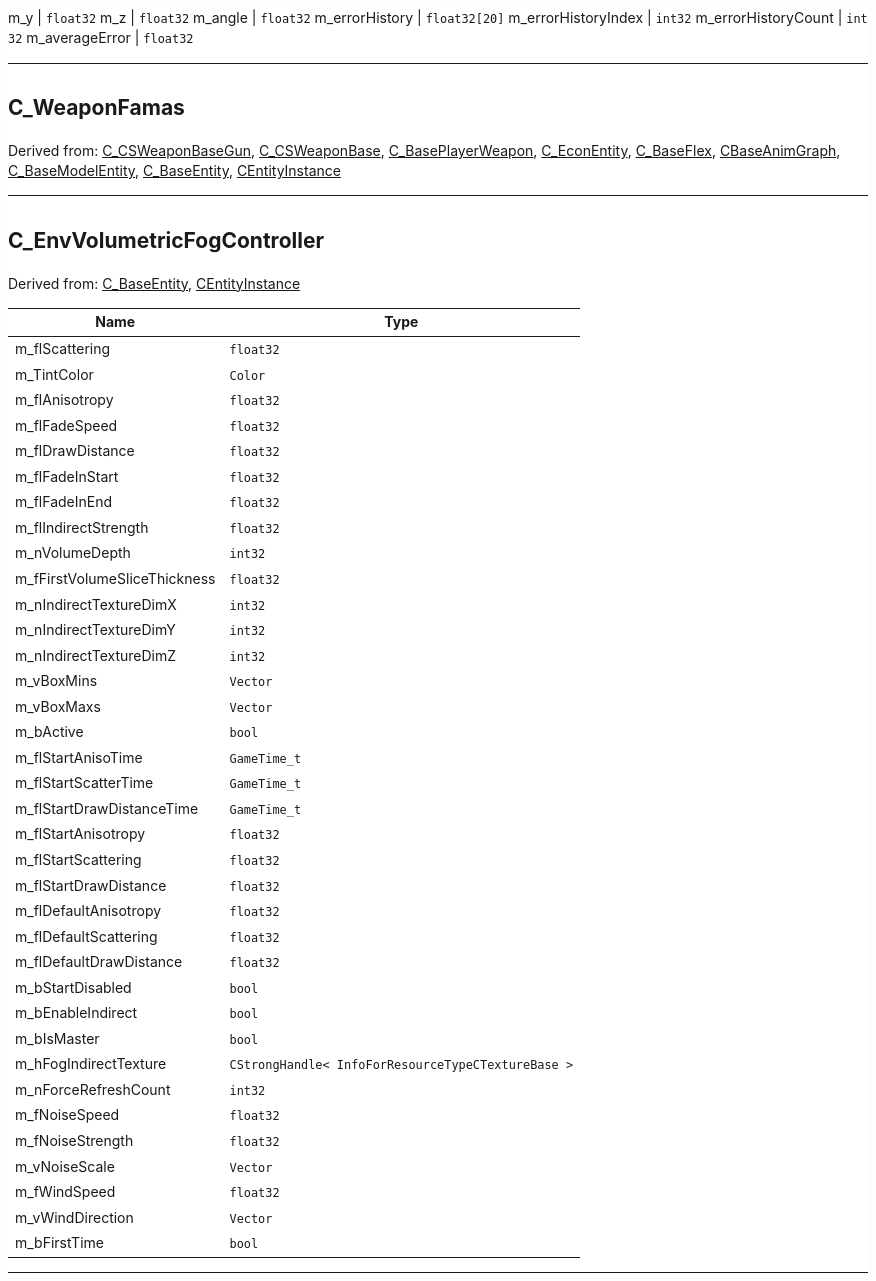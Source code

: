 m_y | `float32`
m_z | `float32`
m_angle | `float32`
m_errorHistory | `float32[20]`
m_errorHistoryIndex | `int32`
m_errorHistoryCount | `int32`
m_averageError | `float32`

---

## C_WeaponFamas
Derived from: [C_CSWeaponBaseGun](#c_csweaponbasegun), [C_CSWeaponBase](#c_csweaponbase), [C_BasePlayerWeapon](#c_baseplayerweapon), [C_EconEntity](#c_econentity), [C_BaseFlex](#c_baseflex), [CBaseAnimGraph](#cbaseanimgraph), [C_BaseModelEntity](#c_basemodelentity), [C_BaseEntity](#c_baseentity), [CEntityInstance](#centityinstance)

---

## C_EnvVolumetricFogController
Derived from: [C_BaseEntity](#c_baseentity), [CEntityInstance](#centityinstance)

Name | Type
------------ | -------------
m_flScattering | `float32`
m_TintColor | `Color`
m_flAnisotropy | `float32`
m_flFadeSpeed | `float32`
m_flDrawDistance | `float32`
m_flFadeInStart | `float32`
m_flFadeInEnd | `float32`
m_flIndirectStrength | `float32`
m_nVolumeDepth | `int32`
m_fFirstVolumeSliceThickness | `float32`
m_nIndirectTextureDimX | `int32`
m_nIndirectTextureDimY | `int32`
m_nIndirectTextureDimZ | `int32`
m_vBoxMins | `Vector`
m_vBoxMaxs | `Vector`
m_bActive | `bool`
m_flStartAnisoTime | `GameTime_t`
m_flStartScatterTime | `GameTime_t`
m_flStartDrawDistanceTime | `GameTime_t`
m_flStartAnisotropy | `float32`
m_flStartScattering | `float32`
m_flStartDrawDistance | `float32`
m_flDefaultAnisotropy | `float32`
m_flDefaultScattering | `float32`
m_flDefaultDrawDistance | `float32`
m_bStartDisabled | `bool`
m_bEnableIndirect | `bool`
m_bIsMaster | `bool`
m_hFogIndirectTexture | `CStrongHandle< InfoForResourceTypeCTextureBase >`
m_nForceRefreshCount | `int32`
m_fNoiseSpeed | `float32`
m_fNoiseStrength | `float32`
m_vNoiseScale | `Vector`
m_fWindSpeed | `float32`
m_vWindDirection | `Vector`
m_bFirstTime | `bool`

---